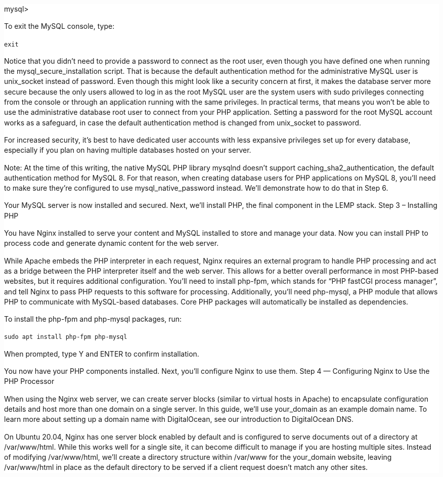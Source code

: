 mysql> 

To exit the MySQL console, type:

    exit

Notice that you didn’t need to provide a password to connect as the root user, even though you have defined one when running the mysql_secure_installation script. That is because the default authentication method for the administrative MySQL user is unix_socket instead of password. Even though this might look like a security concern at first, it makes the database server more secure because the only users allowed to log in as the root MySQL user are the system users with sudo privileges connecting from the console or through an application running with the same privileges. In practical terms, that means you won’t be able to use the administrative database root user to connect from your PHP application. Setting a password for the root MySQL account works as a safeguard, in case the default authentication method is changed from unix_socket to password.

For increased security, it’s best to have dedicated user accounts with less expansive privileges set up for every database, especially if you plan on having multiple databases hosted on your server.

Note: At the time of this writing, the native MySQL PHP library mysqlnd doesn’t support caching_sha2_authentication, the default authentication method for MySQL 8. For that reason, when creating database users for PHP applications on MySQL 8, you’ll need to make sure they’re configured to use mysql_native_password instead. We’ll demonstrate how to do that in Step 6.

Your MySQL server is now installed and secured. Next, we’ll install PHP, the final component in the LEMP stack.
Step 3 – Installing PHP

You have Nginx installed to serve your content and MySQL installed to store and manage your data. Now you can install PHP to process code and generate dynamic content for the web server.

While Apache embeds the PHP interpreter in each request, Nginx requires an external program to handle PHP processing and act as a bridge between the PHP interpreter itself and the web server. This allows for a better overall performance in most PHP-based websites, but it requires additional configuration. You’ll need to install php-fpm, which stands for “PHP fastCGI process manager”, and tell Nginx to pass PHP requests to this software for processing. Additionally, you’ll need php-mysql, a PHP module that allows PHP to communicate with MySQL-based databases. Core PHP packages will automatically be installed as dependencies.

To install the php-fpm and php-mysql packages, run:

    sudo apt install php-fpm php-mysql

When prompted, type Y and ENTER to confirm installation.

You now have your PHP components installed. Next, you’ll configure Nginx to use them.
Step 4 — Configuring Nginx to Use the PHP Processor

When using the Nginx web server, we can create server blocks (similar to virtual hosts in Apache) to encapsulate configuration details and host more than one domain on a single server. In this guide, we’ll use your_domain as an example domain name. To learn more about setting up a domain name with DigitalOcean, see our introduction to DigitalOcean DNS.

On Ubuntu 20.04, Nginx has one server block enabled by default and is configured to serve documents out of a directory at /var/www/html. While this works well for a single site, it can become difficult to manage if you are hosting multiple sites. Instead of modifying /var/www/html, we’ll create a directory structure within /var/www for the your_domain website, leaving /var/www/html in place as the default directory to be served if a client request doesn’t match any other sites.
